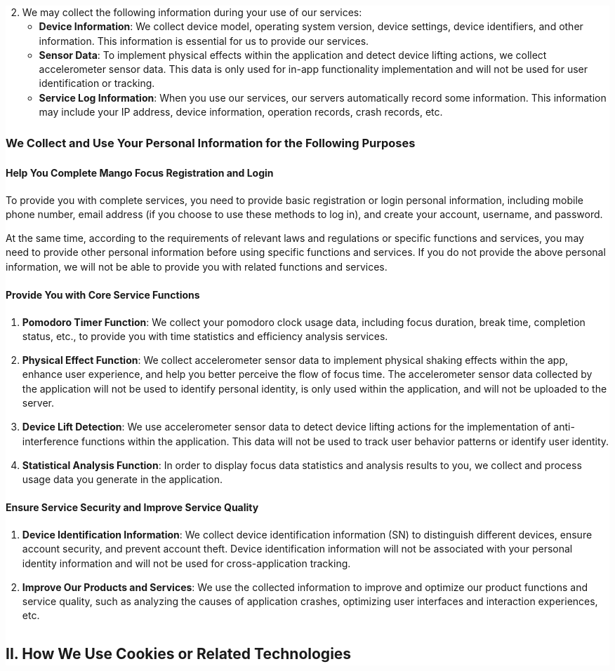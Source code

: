 2. We may collect the following information during your use of our services:
   * **Device Information**: We collect device model, operating system version, device settings, device identifiers, and other information. This information is essential for us to provide our services.
   * **Sensor Data**: To implement physical effects within the application and detect device lifting actions, we collect accelerometer sensor data. This data is only used for in-app functionality implementation and will not be used for user identification or tracking.
   * **Service Log Information**: When you use our services, our servers automatically record some information. This information may include your IP address, device information, operation records, crash records, etc.

### We Collect and Use Your Personal Information for the Following Purposes

#### Help You Complete Mango Focus Registration and Login

To provide you with complete services, you need to provide basic registration or login personal information, including mobile phone number, email address (if you choose to use these methods to log in), and create your account, username, and password.

At the same time, according to the requirements of relevant laws and regulations or specific functions and services, you may need to provide other personal information before using specific functions and services. If you do not provide the above personal information, we will not be able to provide you with related functions and services.

#### Provide You with Core Service Functions

1. **Pomodoro Timer Function**: We collect your pomodoro clock usage data, including focus duration, break time, completion status, etc., to provide you with time statistics and efficiency analysis services.

2. **Physical Effect Function**: We collect accelerometer sensor data to implement physical shaking effects within the app, enhance user experience, and help you better perceive the flow of focus time. The accelerometer sensor data collected by the application will not be used to identify personal identity, is only used within the application, and will not be uploaded to the server.

3. **Device Lift Detection**: We use accelerometer sensor data to detect device lifting actions for the implementation of anti-interference functions within the application. This data will not be used to track user behavior patterns or identify user identity.

4. **Statistical Analysis Function**: In order to display focus data statistics and analysis results to you, we collect and process usage data you generate in the application.

#### Ensure Service Security and Improve Service Quality

1. **Device Identification Information**: We collect device identification information (SN) to distinguish different devices, ensure account security, and prevent account theft. Device identification information will not be associated with your personal identity information and will not be used for cross-application tracking.

2. **Improve Our Products and Services**: We use the collected information to improve and optimize our product functions and service quality, such as analyzing the causes of application crashes, optimizing user interfaces and interaction experiences, etc.

## II. How We Use Cookies or Related Technologies
